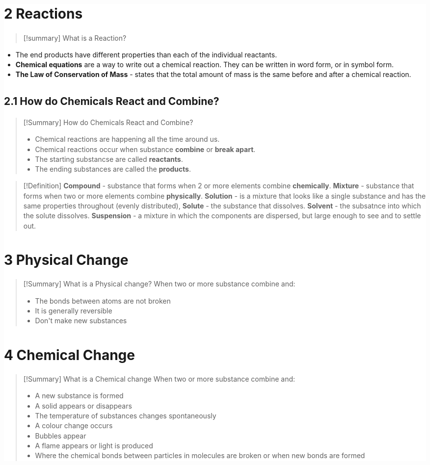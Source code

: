 

# 2 Reactions

> [!summary] What is a Reaction?

- The end products have different properties than each of the individual reactants.
- **Chemical equations** are a way to write out a chemical reaction. They can be written in word form, or in symbol form.
- **The Law of Conservation of Mass** - states that the total amount of mass is the same before and after a chemical reaction.
## 2.1 How do Chemicals React and Combine?


> [!Summary] How do Chemicals React and Combine?
> - Chemical reactions are happening all the time around us.
> - Chemical reactions occur when substance **combine** or **break apart**. 
> - The starting substancse are called **reactants**.
> - The ending substances are called the **products**.

> [!Definition]
> **Compound** - substance that forms when 2 or more elements combine **chemically**. 
> **Mixture** - substance that forms when two or more elements combine **physically**.
> **Solution** - is a mixture that looks like a single substance and has the same properties throughout (evenly distributed),
> 	**Solute** - the substance that dissolves.
> 	**Solvent** - the subsatnce into which the solute dissolves.
> **Suspension** - a mixture in which the components are dispersed, but large enough to see and to settle out.

# 3 Physical Change

> [!Summary] What is a Physical change?
> When two or more substance combine and:
> - The bonds between atoms are not broken
> - It is generally reversible
> - Don't make new substances
> 
# 4 Chemical Change

> [!Summary] What is a Chemical change
> When two or more substance combine and:
> - A new substance is formed
> - A solid appears or disappears
> - The temperature of substances changes spontaneously
> - A colour change occurs
> - Bubbles appear
> - A flame appears or light is produced
> - Where the chemical bonds between particles in molecules are broken or when new bonds are formed
